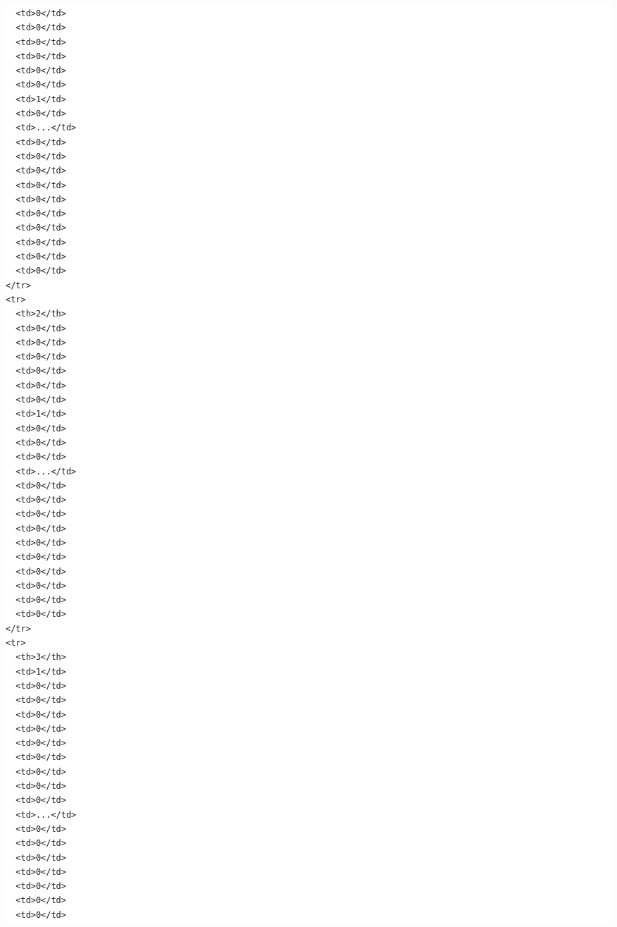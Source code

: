       <td>0</td>
      <td>0</td>
      <td>0</td>
      <td>0</td>
      <td>0</td>
      <td>0</td>
      <td>1</td>
      <td>0</td>
      <td>...</td>
      <td>0</td>
      <td>0</td>
      <td>0</td>
      <td>0</td>
      <td>0</td>
      <td>0</td>
      <td>0</td>
      <td>0</td>
      <td>0</td>
      <td>0</td>
    </tr>
    <tr>
      <th>2</th>
      <td>0</td>
      <td>0</td>
      <td>0</td>
      <td>0</td>
      <td>0</td>
      <td>0</td>
      <td>1</td>
      <td>0</td>
      <td>0</td>
      <td>0</td>
      <td>...</td>
      <td>0</td>
      <td>0</td>
      <td>0</td>
      <td>0</td>
      <td>0</td>
      <td>0</td>
      <td>0</td>
      <td>0</td>
      <td>0</td>
      <td>0</td>
    </tr>
    <tr>
      <th>3</th>
      <td>1</td>
      <td>0</td>
      <td>0</td>
      <td>0</td>
      <td>0</td>
      <td>0</td>
      <td>0</td>
      <td>0</td>
      <td>0</td>
      <td>0</td>
      <td>...</td>
      <td>0</td>
      <td>0</td>
      <td>0</td>
      <td>0</td>
      <td>0</td>
      <td>0</td>
      <td>0</td>